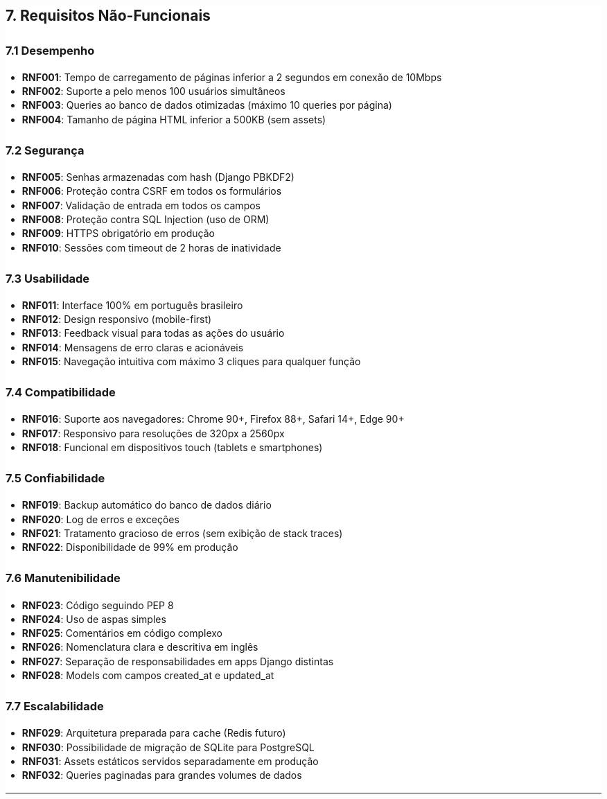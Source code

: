 
## 7. Requisitos Não-Funcionais

### 7.1 Desempenho
- **RNF001**: Tempo de carregamento de páginas inferior a 2 segundos em conexão de 10Mbps
- **RNF002**: Suporte a pelo menos 100 usuários simultâneos
- **RNF003**: Queries ao banco de dados otimizadas (máximo 10 queries por página)
- **RNF004**: Tamanho de página HTML inferior a 500KB (sem assets)

### 7.2 Segurança
- **RNF005**: Senhas armazenadas com hash (Django PBKDF2)
- **RNF006**: Proteção contra CSRF em todos os formulários
- **RNF007**: Validação de entrada em todos os campos
- **RNF008**: Proteção contra SQL Injection (uso de ORM)
- **RNF009**: HTTPS obrigatório em produção
- **RNF010**: Sessões com timeout de 2 horas de inatividade

### 7.3 Usabilidade
- **RNF011**: Interface 100% em português brasileiro
- **RNF012**: Design responsivo (mobile-first)
- **RNF013**: Feedback visual para todas as ações do usuário
- **RNF014**: Mensagens de erro claras e acionáveis
- **RNF015**: Navegação intuitiva com máximo 3 cliques para qualquer função

### 7.4 Compatibilidade
- **RNF016**: Suporte aos navegadores: Chrome 90+, Firefox 88+, Safari 14+, Edge 90+
- **RNF017**: Responsivo para resoluções de 320px a 2560px
- **RNF018**: Funcional em dispositivos touch (tablets e smartphones)

### 7.5 Confiabilidade
- **RNF019**: Backup automático do banco de dados diário
- **RNF020**: Log de erros e exceções
- **RNF021**: Tratamento gracioso de erros (sem exibição de stack traces)
- **RNF022**: Disponibilidade de 99% em produção

### 7.6 Manutenibilidade
- **RNF023**: Código seguindo PEP 8
- **RNF024**: Uso de aspas simples
- **RNF025**: Comentários em código complexo
- **RNF026**: Nomenclatura clara e descritiva em inglês
- **RNF027**: Separação de responsabilidades em apps Django distintas
- **RNF028**: Models com campos created_at e updated_at

### 7.7 Escalabilidade
- **RNF029**: Arquitetura preparada para cache (Redis futuro)
- **RNF030**: Possibilidade de migração de SQLite para PostgreSQL
- **RNF031**: Assets estáticos servidos separadamente em produção
- **RNF032**: Queries paginadas para grandes volumes de dados

---